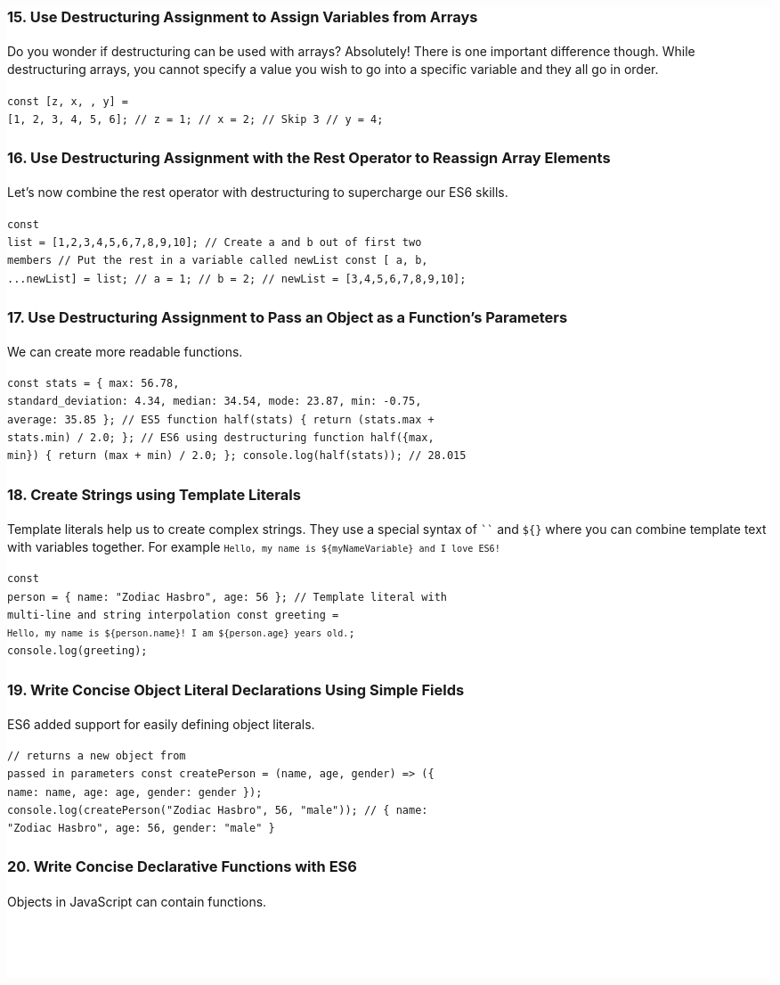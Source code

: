 </code></pre><h3 id="15-use-destructuring-assignment-to-assign-variables-from-arrays">15. Use Destructuring Assignment to Assign Variables from Arrays</h3><p>Do you wonder if destructuring can be used with arrays? Absolutely! There is one important difference though. While destructuring arrays, you cannot specify a value you wish to go into a specific variable and they all go in order.</p><pre><code class="language-js">const [z, x, , y] = [1, 2, 3, 4, 5, 6];
// z = 1;
// x = 2;
// Skip 3
// y = 4;
</code></pre><h3 id="16-use-destructuring-assignment-with-the-rest-operator-to-reassign-array-elements">16. Use Destructuring Assignment with the Rest Operator to Reassign Array Elements</h3><p>Let’s now combine the rest operator with destructuring to supercharge our ES6 skills.</p><pre><code class="language-js">const list = [1,2,3,4,5,6,7,8,9,10];
// Create a and b out of first two members
// Put the rest in a variable called newList
const [ a, b, ...newList] = list;
// a = 1;
// b = 2;
// newList = [3,4,5,6,7,8,9,10];
</code></pre><h3 id="17-use-destructuring-assignment-to-pass-an-object-as-a-function-s-parameters">17. Use Destructuring Assignment to Pass an Object as a Function’s Parameters</h3><p>We can create more readable functions.</p><pre><code class="language-js">const stats = {
max: 56.78,
standard_deviation: 4.34,
median: 34.54,
mode: 23.87,
min: -0.75,
average: 35.85
};
// ES5
function half(stats) {
return (stats.max + stats.min) / 2.0;
};
// ES6 using destructuring
function half({max, min}) {
return (max + min) / 2.0;
};
console.log(half(stats));
// 28.015
</code></pre><h3 id="18-create-strings-using-template-literals">18. Create Strings using Template Literals</h3><p>Template literals help us to create complex strings. They use a special syntax of <code>``</code> and <code>${}</code> where you can combine template text with variables together. For example <code>`Hello, my name is ${myNameVariable} and I love ES6!`</code></p><pre><code class="language-js">const person = {
name: "Zodiac Hasbro",
age: 56
};
// Template literal with multi-line and string interpolation
const greeting = `Hello, my name is ${person.name}!
I am ${person.age} years old.`;
console.log(greeting);
</code></pre><h3 id="19-write-concise-object-literal-declarations-using-simple-fields">19. Write Concise Object Literal Declarations Using Simple Fields</h3><p>ES6 added support for easily defining object literals.</p><pre><code class="language-js">// returns a new object from passed in parameters
const createPerson = (name, age, gender) =&gt; ({
name: name,
age: age,
gender: gender
});
console.log(createPerson("Zodiac Hasbro", 56, "male"));
// { name: "Zodiac Hasbro", age: 56, gender: "male" }
</code></pre><h3 id="20-write-concise-declarative-functions-with-es6">20. Write Concise Declarative Functions with ES6</h3><p>Objects in JavaScript can contain functions.</p><pre><code class="language-js">